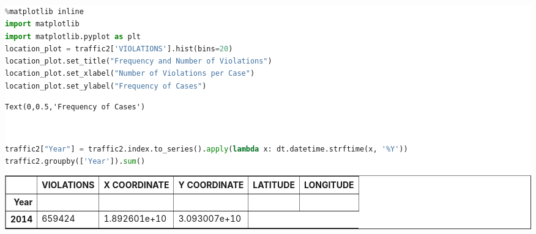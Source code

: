 


```python
%matplotlib inline
import matplotlib
import matplotlib.pyplot as plt
location_plot = traffic2['VIOLATIONS'].hist(bins=20)
location_plot.set_title("Frequency and Number of Violations")
location_plot.set_xlabel("Number of Violations per Case")
location_plot.set_ylabel("Frequency of Cases")
```




    Text(0,0.5,'Frequency of Cases')


<figure style="width: 400px" class="align-center">
<img src="{{ site.url }}{{ site.baseurl }}/images/initial_test/output_10_1.png" alt="">
</figure>



```python
traffic2["Year"] = traffic2.index.to_series().apply(lambda x: dt.datetime.strftime(x, '%Y'))
traffic2.groupby(['Year']).sum()
```




<div>
<style scoped>
    .dataframe tbody tr th:only-of-type {
        vertical-align: middle;
    }

    .dataframe tbody tr th {
        vertical-align: top;
    }

    .dataframe thead th {
        text-align: right;
    }
</style>
<table border="1" class="dataframe">
  <thead>
    <tr style="text-align: right;">
      <th></th>
      <th>VIOLATIONS</th>
      <th>X COORDINATE</th>
      <th>Y COORDINATE</th>
      <th>LATITUDE</th>
      <th>LONGITUDE</th>
    </tr>
    <tr>
      <th>Year</th>
      <th></th>
      <th></th>
      <th></th>
      <th></th>
      <th></th>
    </tr>
  </thead>
  <tbody>
    <tr>
      <th>2014</th>
      <td>659424</td>
      <td>1.892601e+10</td>
      <td>3.093007e+10</td>